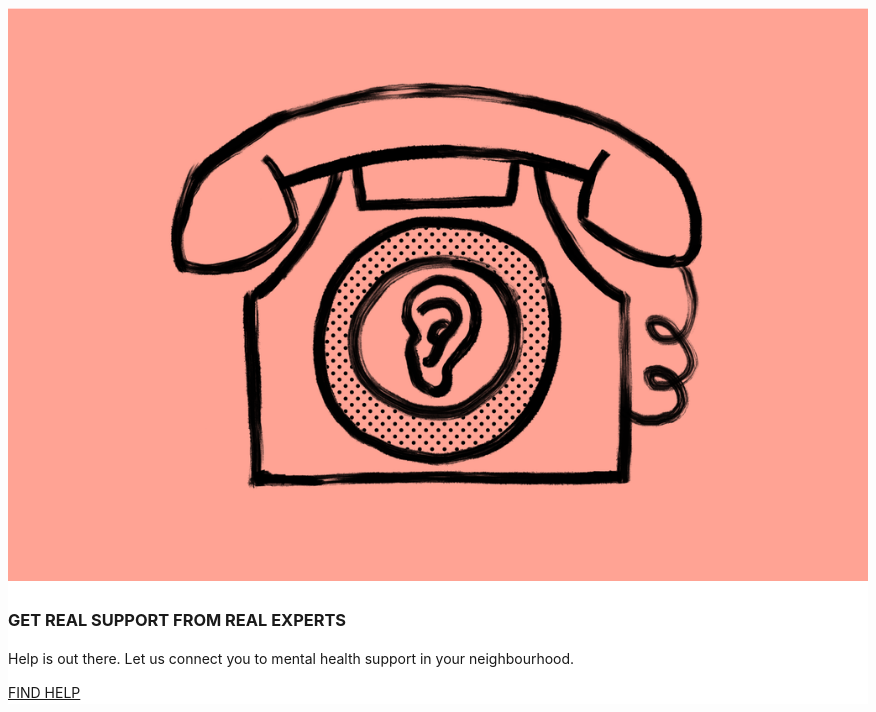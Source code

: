 <img style="width: 100%" height="auto" width="100%" alt="" src="/images/Webpage assets/get_real_support.png">
</div>
<h3><strong>GET REAL SUPPORT FROM REAL EXPERTS</strong></h3>
<p>Help is out there. Let us connect you to mental health support in your
neighbourhood.</p>
<p><a href="https://placehold.co/600x400?text=Placeholder\nFind+Help" rel="noopener noreferrer nofollow" target="_blank">FIND HELP</a>
</p>
<p></p>